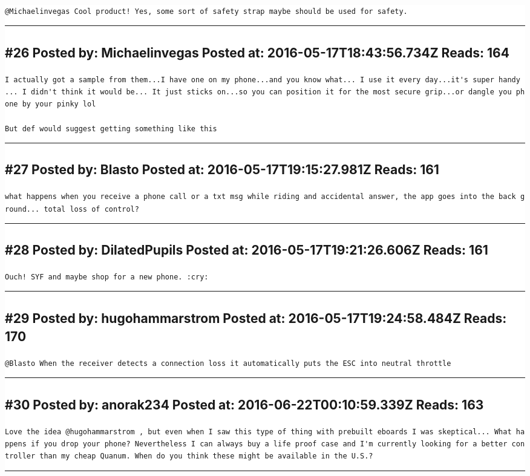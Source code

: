 ```
@Michaelinvegas Cool product! Yes, some sort of safety strap maybe should be used for safety.
```

---
## \#26 Posted by: Michaelinvegas Posted at: 2016-05-17T18:43:56.734Z Reads: 164

```
I actually got a sample from them...I have one on my phone...and you know what... I use it every day...it's super handy ... I didn't think it would be... It just sticks on...so you can position it for the most secure grip...or dangle you phone by your pinky lol

But def would suggest getting something like this
```

---
## \#27 Posted by: Blasto Posted at: 2016-05-17T19:15:27.981Z Reads: 161

```
what happens when you receive a phone call or a txt msg while riding and accidental answer, the app goes into the back ground... total loss of control?
```

---
## \#28 Posted by: DilatedPupils Posted at: 2016-05-17T19:21:26.606Z Reads: 161

```
Ouch! SYF and maybe shop for a new phone. :cry:
```

---
## \#29 Posted by: hugohammarstrom Posted at: 2016-05-17T19:24:58.484Z Reads: 170

```
@Blasto When the receiver detects a connection loss it automatically puts the ESC into neutral throttle
```

---
## \#30 Posted by: anorak234 Posted at: 2016-06-22T00:10:59.339Z Reads: 163

```
Love the idea @hugohammarstrom , but even when I saw this type of thing with prebuilt eboards I was skeptical... What happens if you drop your phone? Nevertheless I can always buy a life proof case and I'm currently looking for a better controller than my cheap Quanum. When do you think these might be available in the U.S.?
```

---